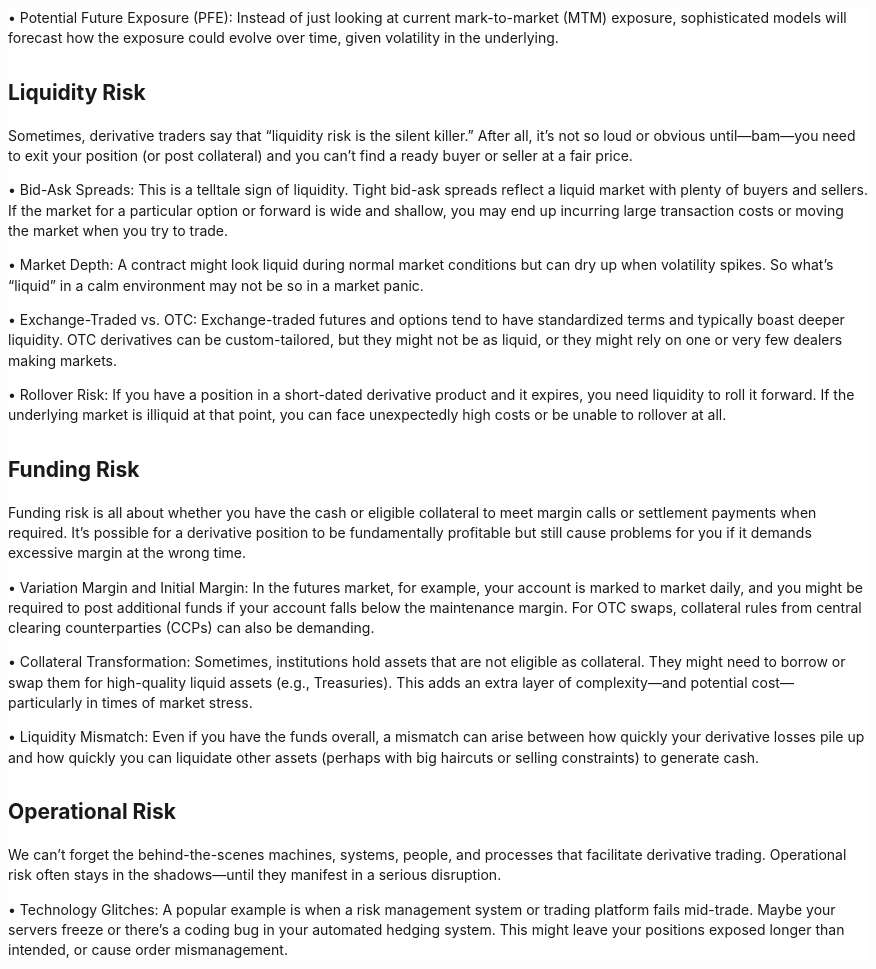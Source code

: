 • Potential Future Exposure (PFE): Instead of just looking at current mark-to-market (MTM) exposure, sophisticated models will forecast how the exposure could evolve over time, given volatility in the underlying.

## Liquidity Risk

Sometimes, derivative traders say that “liquidity risk is the silent killer.” After all, it’s not so loud or obvious until—bam—you need to exit your position (or post collateral) and you can’t find a ready buyer or seller at a fair price.

• Bid-Ask Spreads: This is a telltale sign of liquidity. Tight bid-ask spreads reflect a liquid market with plenty of buyers and sellers. If the market for a particular option or forward is wide and shallow, you may end up incurring large transaction costs or moving the market when you try to trade.

• Market Depth: A contract might look liquid during normal market conditions but can dry up when volatility spikes. So what’s “liquid” in a calm environment may not be so in a market panic.

• Exchange-Traded vs. OTC: Exchange-traded futures and options tend to have standardized terms and typically boast deeper liquidity. OTC derivatives can be custom-tailored, but they might not be as liquid, or they might rely on one or very few dealers making markets.

• Rollover Risk: If you have a position in a short-dated derivative product and it expires, you need liquidity to roll it forward. If the underlying market is illiquid at that point, you can face unexpectedly high costs or be unable to rollover at all.

## Funding Risk

Funding risk is all about whether you have the cash or eligible collateral to meet margin calls or settlement payments when required. It’s possible for a derivative position to be fundamentally profitable but still cause problems for you if it demands excessive margin at the wrong time.

• Variation Margin and Initial Margin: In the futures market, for example, your account is marked to market daily, and you might be required to post additional funds if your account falls below the maintenance margin. For OTC swaps, collateral rules from central clearing counterparties (CCPs) can also be demanding.

• Collateral Transformation: Sometimes, institutions hold assets that are not eligible as collateral. They might need to borrow or swap them for high-quality liquid assets (e.g., Treasuries). This adds an extra layer of complexity—and potential cost—particularly in times of market stress.

• Liquidity Mismatch: Even if you have the funds overall, a mismatch can arise between how quickly your derivative losses pile up and how quickly you can liquidate other assets (perhaps with big haircuts or selling constraints) to generate cash.

## Operational Risk

We can’t forget the behind-the-scenes machines, systems, people, and processes that facilitate derivative trading. Operational risk often stays in the shadows—until they manifest in a serious disruption.

• Technology Glitches: A popular example is when a risk management system or trading platform fails mid-trade. Maybe your servers freeze or there’s a coding bug in your automated hedging system. This might leave your positions exposed longer than intended, or cause order mismanagement.
